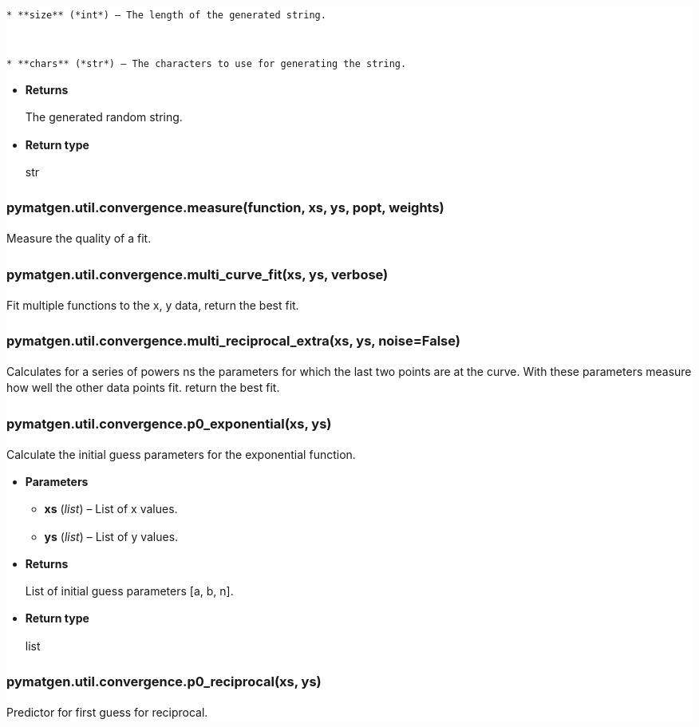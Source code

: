 
    * **size** (*int*) – The length of the generated string.


    * **chars** (*str*) – The characters to use for generating the string.



* **Returns**

    The generated random string.



* **Return type**

    str



### pymatgen.util.convergence.measure(function, xs, ys, popt, weights)
Measure the quality of a fit.


### pymatgen.util.convergence.multi_curve_fit(xs, ys, verbose)
Fit multiple functions to the x, y data, return the best fit.


### pymatgen.util.convergence.multi_reciprocal_extra(xs, ys, noise=False)
Calculates for a series of powers ns the parameters for which the last two points are at the curve.
With these parameters measure how well the other data points fit.
return the best fit.


### pymatgen.util.convergence.p0_exponential(xs, ys)
Calculate the initial guess parameters for the exponential function.


* **Parameters**


    * **xs** (*list*) – List of x values.


    * **ys** (*list*) – List of y values.



* **Returns**

    List of initial guess parameters [a, b, n].



* **Return type**

    list



### pymatgen.util.convergence.p0_reciprocal(xs, ys)
Predictor for first guess for reciprocal.
